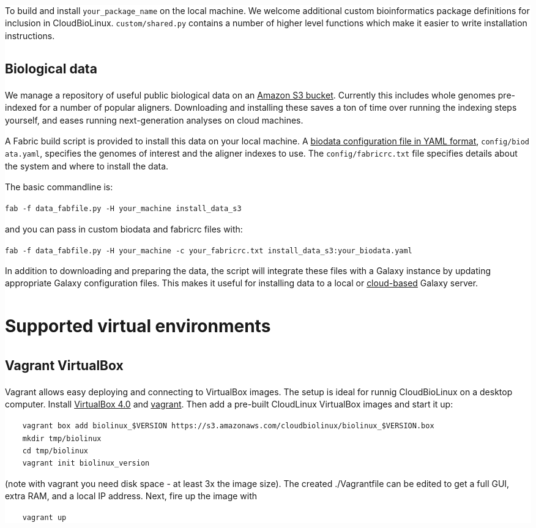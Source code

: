 To build and install `your_package_name` on the local machine. We welcome
additional custom bioinformatics package definitions for inclusion in
CloudBioLinux. `custom/shared.py` contains a number of higher level functions
which make it easier to write installation instructions.

## Biological data

We manage a repository of useful public biological data on an
[Amazon S3 bucket][bd1]. Currently this includes whole genomes
pre-indexed for a number of popular aligners. Downloading and
installing these saves a ton of time over running the indexing steps
yourself, and eases running next-generation analyses on cloud
machines.

A Fabric build script is provided to install this data on your
local machine. A [biodata configuration file in YAML format][bd2],
`config/biodata.yaml`, specifies the genomes of interest and the
aligner indexes to use. The `config/fabricrc.txt` file specifies
details about the system and where to install the data.

The basic commandline is:

    fab -f data_fabfile.py -H your_machine install_data_s3

and you can pass in custom biodata and fabricrc files with:

    fab -f data_fabfile.py -H your_machine -c your_fabricrc.txt install_data_s3:your_biodata.yaml

In addition to downloading and preparing the data, the script will
integrate these files with a Galaxy instance by updating appropriate
Galaxy configuration files. This makes it useful for installing data
to a local or [cloud-based][bd3] Galaxy server.

[bd1]: http://s3.amazonaws.com/biodata
[bd2]: https://github.com/chapmanb/cloudbiolinux/blob/master/config/biodata.yaml
[bd3]: https://bitbucket.org/galaxy/galaxy-central/wiki/cloud

# Supported virtual environments

## Vagrant VirtualBox

Vagrant allows easy deploying and connecting to VirtualBox images. The 
setup is ideal for runnig CloudBioLinux on a desktop computer.
Install [VirtualBox 4.0][v2] and [vagrant][v1]. Then add a pre-built
CloudLinux VirtualBox images and start it up:

        vagrant box add biolinux_$VERSION https://s3.amazonaws.com/cloudbiolinux/biolinux_$VERSION.box
        mkdir tmp/biolinux
        cd tmp/biolinux
        vagrant init biolinux_version

(note with vagrant you need disk space - at least 3x the image size).
The created ./Vagrantfile can be edited to get a full GUI, extra RAM, and
a local IP address. Next, fire up the image with

        vagrant up


[vb1]: https://github.com/chapmanb/cloudbiolinux/blob/master/doc/virtualbox.md
[0]: http://aws.amazon.com/ec2/
[1]: http://cloudbiolinux.org/
[2]: https://console.aws.amazon.com/ec2/home
[3]: http://fabfile.org/
[4]: http://alestic.com/
[4b]: http://www.camptocamp.com/en/infrastructure-solutions/amazon-images
[v1]: http://vagrantup.com/
[v2]: http://digitizor.com/2011/01/07/virtualbox-4-0-install-ubuntu/
[XEN]: http://xen.org/
[KVM]: http://www.linux-kvm.org/
[eucalyptus]: http://open.eucalyptus.com/
[openstack]: http://www.openstack.org/
[qs1]: http://docs.amazonwebservices.com/AWSEC2/latest/GettingStartedGuide/
[qs2]: http://aws.amazon.com/account/
[qs3]: http://developer.amazonwebservices.com/connect/entry.jspa?externalID=351&categoryID=88
[doc]: https://github.com/chapmanb/cloudbiolinux
[l1]: http://www.opensource.org/licenses/mit-license.html